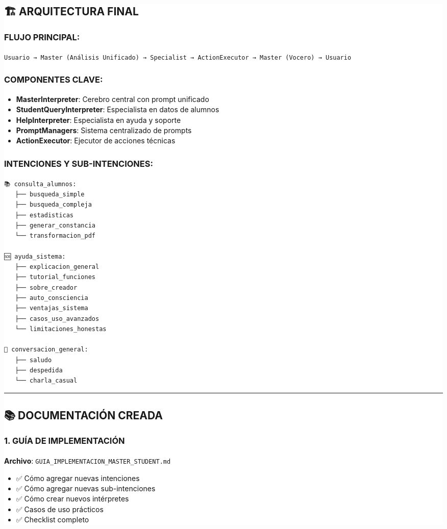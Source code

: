 
## 🏗️ **ARQUITECTURA FINAL**

### **FLUJO PRINCIPAL:**
```
Usuario → Master (Análisis Unificado) → Specialist → ActionExecutor → Master (Vocero) → Usuario
```

### **COMPONENTES CLAVE:**
- **MasterInterpreter**: Cerebro central con prompt unificado
- **StudentQueryInterpreter**: Especialista en datos de alumnos
- **HelpInterpreter**: Especialista en ayuda y soporte
- **PromptManagers**: Sistema centralizado de prompts
- **ActionExecutor**: Ejecutor de acciones técnicas

### **INTENCIONES Y SUB-INTENCIONES:**
```
📚 consulta_alumnos:
   ├── busqueda_simple
   ├── busqueda_compleja  
   ├── estadisticas
   ├── generar_constancia
   └── transformacion_pdf

🆘 ayuda_sistema:
   ├── explicacion_general
   ├── tutorial_funciones
   ├── sobre_creador
   ├── auto_consciencia
   ├── ventajas_sistema
   ├── casos_uso_avanzados
   └── limitaciones_honestas

💬 conversacion_general:
   ├── saludo
   ├── despedida
   └── charla_casual
```

---

## 📚 **DOCUMENTACIÓN CREADA**

### **1. GUÍA DE IMPLEMENTACIÓN**
**Archivo**: `GUIA_IMPLEMENTACION_MASTER_STUDENT.md`
- ✅ Cómo agregar nuevas intenciones
- ✅ Cómo agregar nuevas sub-intenciones  
- ✅ Cómo crear nuevos intérpretes
- ✅ Casos de uso prácticos
- ✅ Checklist completo
